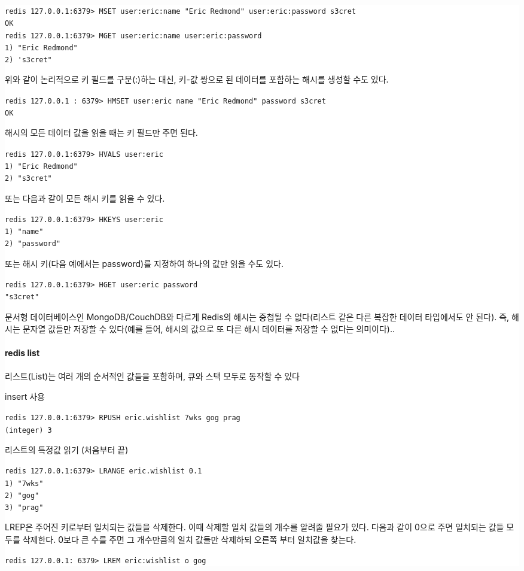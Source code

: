 ```
redis 127.0.0.1:6379> MSET user:eric:name "Eric Redmond" user:eric:password s3cret
OK
redis 127.0.0.1:6379> MGET user:eric:name user:eric:password
1) "Eric Redmond"
2) 's3cret"
```

위와 같이 논리적으로 키 필드를 구분(:)하는 대신, 키-값 쌍으로 된 데이터를 포함하는 해시를 생성할 수도 있다.
```
redis 127.0.0.1 : 6379> HMSET user:eric name "Eric Redmond" password s3cret
OK
```

해시의 모든 데이터 값을 읽을 때는 키 필드만 주면 된다.
```
redis 127.0.0.1:6379> HVALS user:eric
1) "Eric Redmond"
2) "s3cret"
```
또는 다음과 같이 모든 해시 키를 읽을 수 있다.
```
redis 127.0.0.1:6379> HKEYS user:eric
1) "name"
2) "password"
```

또는 해시 키(다음 예에서는 password)를 지정하여 하나의 값만 읽을 수도 있다.
```
redis 127.0.0.1:6379> HGET user:eric password
"s3cret"
```

문서형 데이터베이스인 MongoDB/CouchDB와 다르게 Redis의 해시는 중첩될 수 없다(리스트 같은 다른 복잡한 데이터 타입에서도 안 된다). 즉, 해시는 문자열 값들만 저장할 수 있다(예를 들어, 해시의 값으로 또 다른 해시 데이터를 저장할 수 없다는 의미이다)..

#### redis list
리스트(List)는 여러 개의 순서적인 값들을 포함하며, 큐와 스택 모두로 동작할 수 있다

insert 사용
```
redis 127.0.0.1:6379> RPUSH eric.wishlist 7wks gog prag
(integer) 3
```

리스트의 특정값 읽기 (처음부터 끝)
```
redis 127.0.0.1:6379> LRANGE eric.wishlist 0.1
1) "7wks"
2) "gog"
3) "prag"
```

LREP은 주어진 키로부터 일치되는 값들을 삭제한다. 이때 삭제할 일치 값들의 개수를 알려줄 필요가 있다. 다음과 같이 0으로 주면 일치되는 값들 모두를 삭제한다.
0보다 큰 수를 주면 그 개수만큼의 일치 값들만 삭제하되 오른쪽 부터 일치값을 찾는다.
```
redis 127.0.0.1: 6379> LREM eric:wishlist o gog
```
